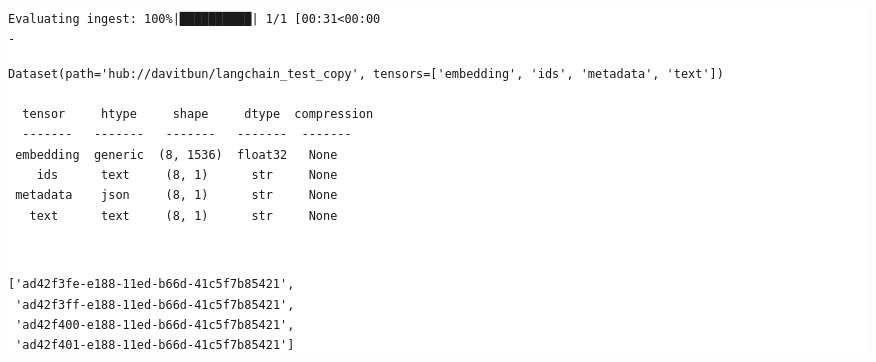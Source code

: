 




```
Evaluating ingest: 100%|██████████| 1/1 [00:31<00:00
-

```






```
Dataset(path='hub://davitbun/langchain_test_copy', tensors=['embedding', 'ids', 'metadata', 'text'])

  tensor     htype     shape     dtype  compression
  -------   -------   -------   -------  ------- 
 embedding  generic  (8, 1536)  float32   None   
    ids      text     (8, 1)      str     None   
 metadata    json     (8, 1)      str     None   
   text      text     (8, 1)      str     None   

```






```
 

```






```
['ad42f3fe-e188-11ed-b66d-41c5f7b85421',
 'ad42f3ff-e188-11ed-b66d-41c5f7b85421',
 'ad42f400-e188-11ed-b66d-41c5f7b85421',
 'ad42f401-e188-11ed-b66d-41c5f7b85421']

```









